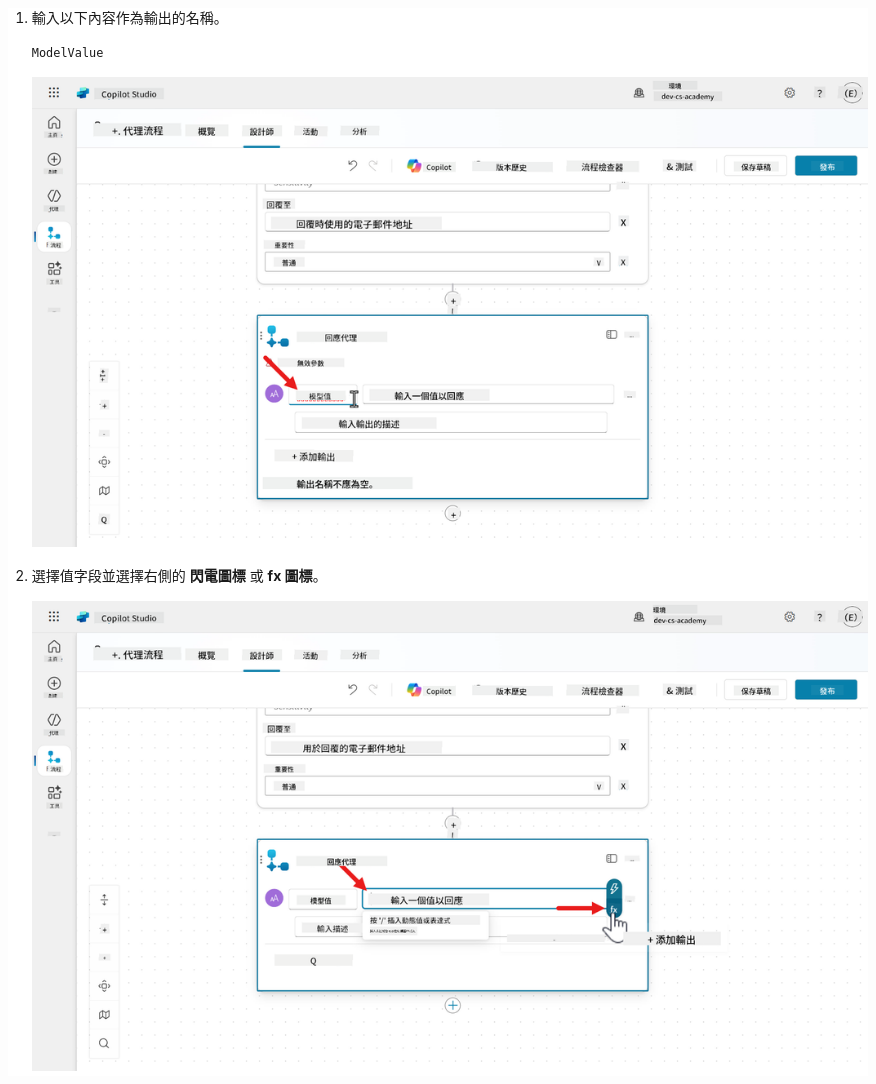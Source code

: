 1. 輸入以下內容作為輸出的名稱。

    ```text
    ModelValue
    ```

    ![ModelValue 輸出](../../../../../translated_images/9.1_52_ModelValueInput.20609429eb323281051607b090319adc5315c0245c7d61158eb119714fe4318f.hk.png)

1. 選擇值字段並選擇右側的 **閃電圖標** 或 **fx 圖標**。

    ![插入表達式](../../../../../translated_images/9.1_53_InsertDynamicContent.108ba565696f9f52d742323e0f4c46c308f322ac4bd67802e3196430155c7443.hk.png)
